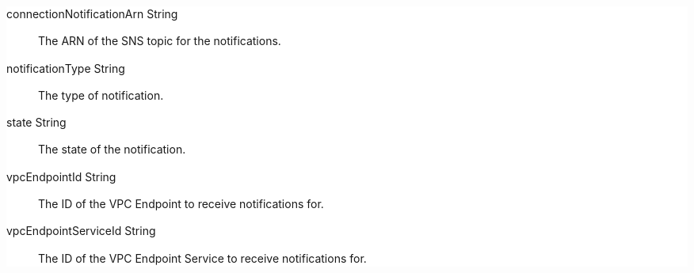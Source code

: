 <a data-swiftype-name="resource-property" data-swiftype-type="text" href="#state_connectionnotificationarn_java" style="color: inherit; text-decoration: inherit;">connection<wbr>Notification<wbr>Arn</a>
</span>
        <span class="property-indicator"></span>
        <span class="property-type">String</span>
    </dt>
    <dd><p>The ARN of the SNS topic for the notifications.</p>
</dd><dt class="property-optional"
            title="Optional">
        <span id="state_notificationtype_java">
<a data-swiftype-name="resource-property" data-swiftype-type="text" href="#state_notificationtype_java" style="color: inherit; text-decoration: inherit;">notification<wbr>Type</a>
</span>
        <span class="property-indicator"></span>
        <span class="property-type">String</span>
    </dt>
    <dd><p>The type of notification.</p>
</dd><dt class="property-optional"
            title="Optional">
        <span id="state_state_java">
<a data-swiftype-name="resource-property" data-swiftype-type="text" href="#state_state_java" style="color: inherit; text-decoration: inherit;">state</a>
</span>
        <span class="property-indicator"></span>
        <span class="property-type">String</span>
    </dt>
    <dd><p>The state of the notification.</p>
</dd><dt class="property-optional"
            title="Optional">
        <span id="state_vpcendpointid_java">
<a data-swiftype-name="resource-property" data-swiftype-type="text" href="#state_vpcendpointid_java" style="color: inherit; text-decoration: inherit;">vpc<wbr>Endpoint<wbr>Id</a>
</span>
        <span class="property-indicator"></span>
        <span class="property-type">String</span>
    </dt>
    <dd><p>The ID of the VPC Endpoint to receive notifications for.</p>
</dd><dt class="property-optional"
            title="Optional">
        <span id="state_vpcendpointserviceid_java">
<a data-swiftype-name="resource-property" data-swiftype-type="text" href="#state_vpcendpointserviceid_java" style="color: inherit; text-decoration: inherit;">vpc<wbr>Endpoint<wbr>Service<wbr>Id</a>
</span>
        <span class="property-indicator"></span>
        <span class="property-type">String</span>
    </dt>
    <dd><p>The ID of the VPC Endpoint Service to receive notifications for.</p>
</dd></dl>
</pulumi-choosable>
</div>
